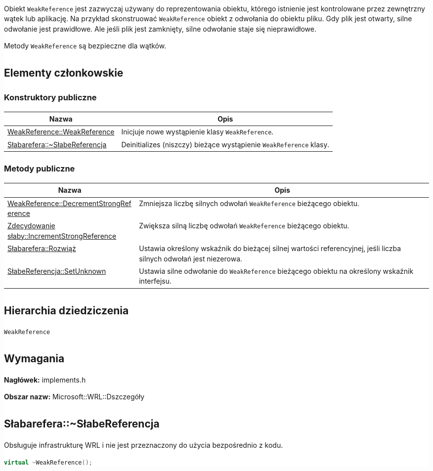 Obiekt `WeakReference` jest zazwyczaj używany do reprezentowania obiektu, którego istnienie jest kontrolowane przez zewnętrzny wątek lub aplikację. Na przykład skonstruować `WeakReference` obiekt z odwołania do obiektu pliku. Gdy plik jest otwarty, silne odwołanie jest prawidłowe. Ale jeśli plik jest zamknięty, silne odwołanie staje się nieprawidłowe.

Metody `WeakReference` są bezpieczne dla wątków.

## <a name="members"></a>Elementy członkowskie

### <a name="public-constructors"></a>Konstruktory publiczne

Nazwa                                                  | Opis
----------------------------------------------------- | ---------------------------------------------------------------------------
[WeakReference::WeakReference](#weakreference)        | Inicjuje nowe wystąpienie klasy `WeakReference`.
[Słabarefera::~SłabeReferencja](#tilde-weakreference) | Deinitializes (niszczy) bieżące wystąpienie `WeakReference` klasy.

### <a name="public-methods"></a>Metody publiczne

Nazwa                                                                 | Opis
-------------------------------------------------------------------- | ----------------------------------------------------------------------------------------------------------
[WeakReference::DecrementStrongReference](#decrementstrongreference) | Zmniejsza liczbę silnych odwołań `WeakReference` bieżącego obiektu.
[Zdecydowanie słaby::IncrementStrongReference](#incrementstrongreference) | Zwiększa silną liczbę odwołań `WeakReference` bieżącego obiektu.
[Słabarefera::Rozwiąż](#resolve)                                   | Ustawia określony wskaźnik do bieżącej silnej wartości referencyjnej, jeśli liczba silnych odwołań jest niezerowa.
[SłabeReferencja::SetUnknown](#setunknown)                             | Ustawia silne odwołanie do `WeakReference` bieżącego obiektu na określony wskaźnik interfejsu.

## <a name="inheritance-hierarchy"></a>Hierarchia dziedziczenia

`WeakReference`

## <a name="requirements"></a>Wymagania

**Nagłówek:** implements.h

**Obszar nazw:** Microsoft::WRL::Dszczegóły

## <a name="weakreferenceweakreference"></a><a name="tilde-weakreference"></a>Słabarefera::~SłabeReferencja

Obsługuje infrastrukturę WRL i nie jest przeznaczony do użycia bezpośrednio z kodu.

```cpp
virtual ~WeakReference();
```
